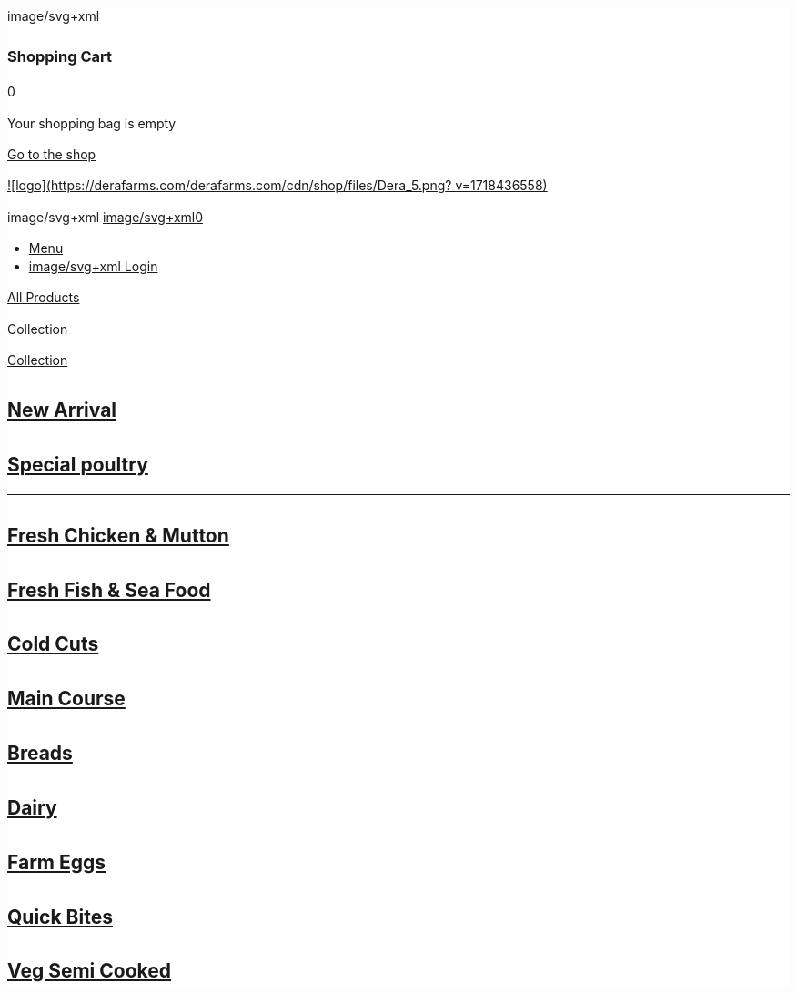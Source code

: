 image/svg+xml

### Shopping Cart

0

Your shopping bag is empty

[Go to the shop](/collections/all)

[![logo](https://derafarms.com/derafarms.com/cdn/shop/files/Dera_5.png?
v=1718436558)](https://derafarms.com)

image/svg+xml [image/svg+xml0](javascript:void(0) "")

- [Menu](#tab_menu_mobile)
- [image/svg+xml Login](#tab_account_mobile)

[All Products](/collections/all "All Products")

Collection

[Collection](javascript:void(0) "Collection")

## [New Arrival](/collections/new-arrival)

## [Special poultry](/collections/special-poultry)
---
## [Fresh Chicken & Mutton](/collections/fresh-chicken-mutton)

## [Fresh Fish & Sea Food](/collections/fresh-fish)

## [Cold Cuts](/collections/cold-cuts)

## [Main Course](/collections/main-course)

## [Breads](/collections/breads)

## [Dairy](/collections/dairy)

## [Farm Eggs](/collections/farm-eggs)

## [Quick Bites](/collections/quick-bites)

## [Veg Semi Cooked](/collections/veg-semi-cooked)
